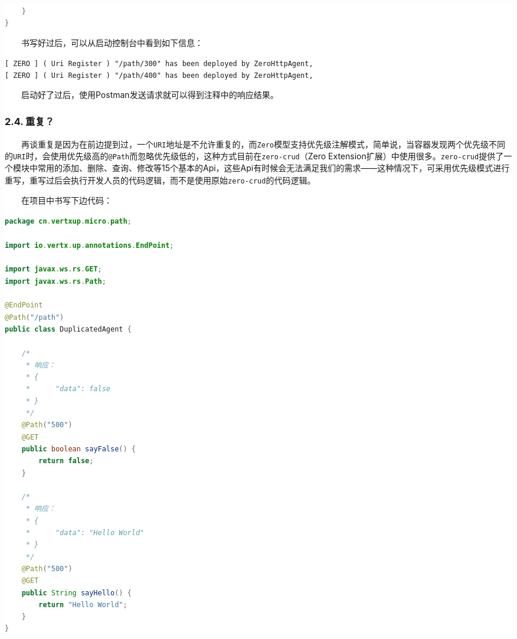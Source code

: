 ```java
    }
}
```

　　书写好过后，可以从启动控制台中看到如下信息：

```shell
[ ZERO ] ( Uri Register ) "/path/300" has been deployed by ZeroHttpAgent, 
[ ZERO ] ( Uri Register ) "/path/400" has been deployed by ZeroHttpAgent, 
```
　　启动好了过后，使用Postman发送请求就可以得到注释中的响应结果。

### 2.4. 重复？

　　再谈重复是因为在前边提到过，一个`URI`地址是不允许重复的，而`Zero`模型支持优先级注解模式，简单说，当容器发现两个优先级不同的`URI`时，会使用优先级高的`@Path`而忽略优先级低的，这种方式目前在`zero-crud`（Zero Extension扩展）中使用很多。`zero-crud`提供了一个模块中常用的添加、删除、查询、修改等15个基本的Api，这些Api有时候会无法满足我们的需求——这种情况下，可采用优先级模式进行重写，重写过后会执行开发人员的代码逻辑，而不是使用原始`zero-crud`的代码逻辑。

　　在项目中书写下边代码：

```java
package cn.vertxup.micro.path;

import io.vertx.up.annotations.EndPoint;

import javax.ws.rs.GET;
import javax.ws.rs.Path;

@EndPoint
@Path("/path")
public class DuplicatedAgent {

    /*
     * 响应：
     * {
     *      "data": false
     * }
     */
    @Path("500")
    @GET
    public boolean sayFalse() {
        return false;
    }

    /*
     * 响应：
     * {
     *      "data": "Hello World"
     * }
     */
    @Path("500")
    @GET
    public String sayHello() {
        return "Hello World";
    }
}
```
